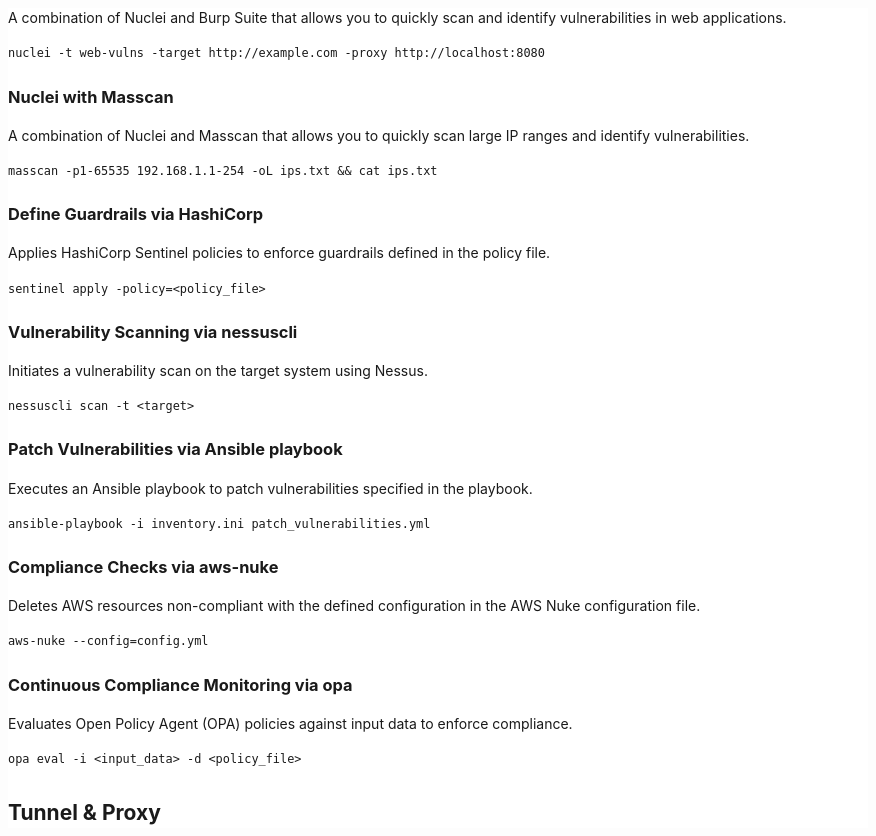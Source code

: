 A combination of Nuclei and Burp Suite that allows you to quickly scan and identify vulnerabilities in web applications.	

```
nuclei -t web-vulns -target http://example.com -proxy http://localhost:8080
```

### Nuclei with Masscan	

A combination of Nuclei and Masscan that allows you to quickly scan large IP ranges and identify vulnerabilities.	

```
masscan -p1-65535 192.168.1.1-254 -oL ips.txt && cat ips.txt
```


### Define Guardrails via HashiCorp

Applies HashiCorp Sentinel policies to enforce guardrails defined in the policy file.

```
sentinel apply -policy=<policy_file>
```

### Vulnerability Scanning via nessuscli

Initiates a vulnerability scan on the target system using Nessus.

```
nessuscli scan -t <target>
```

### Patch Vulnerabilities via Ansible playbook

Executes an Ansible playbook to patch vulnerabilities specified in the playbook.

```
ansible-playbook -i inventory.ini patch_vulnerabilities.yml
```

### Compliance Checks via aws-nuke

Deletes AWS resources non-compliant with the defined configuration in the AWS Nuke configuration file.

```
aws-nuke --config=config.yml
```

### Continuous Compliance Monitoring via opa

Evaluates Open Policy Agent (OPA) policies against input data to enforce compliance.

```
opa eval -i <input_data> -d <policy_file>
```


## Tunnel & Proxy
